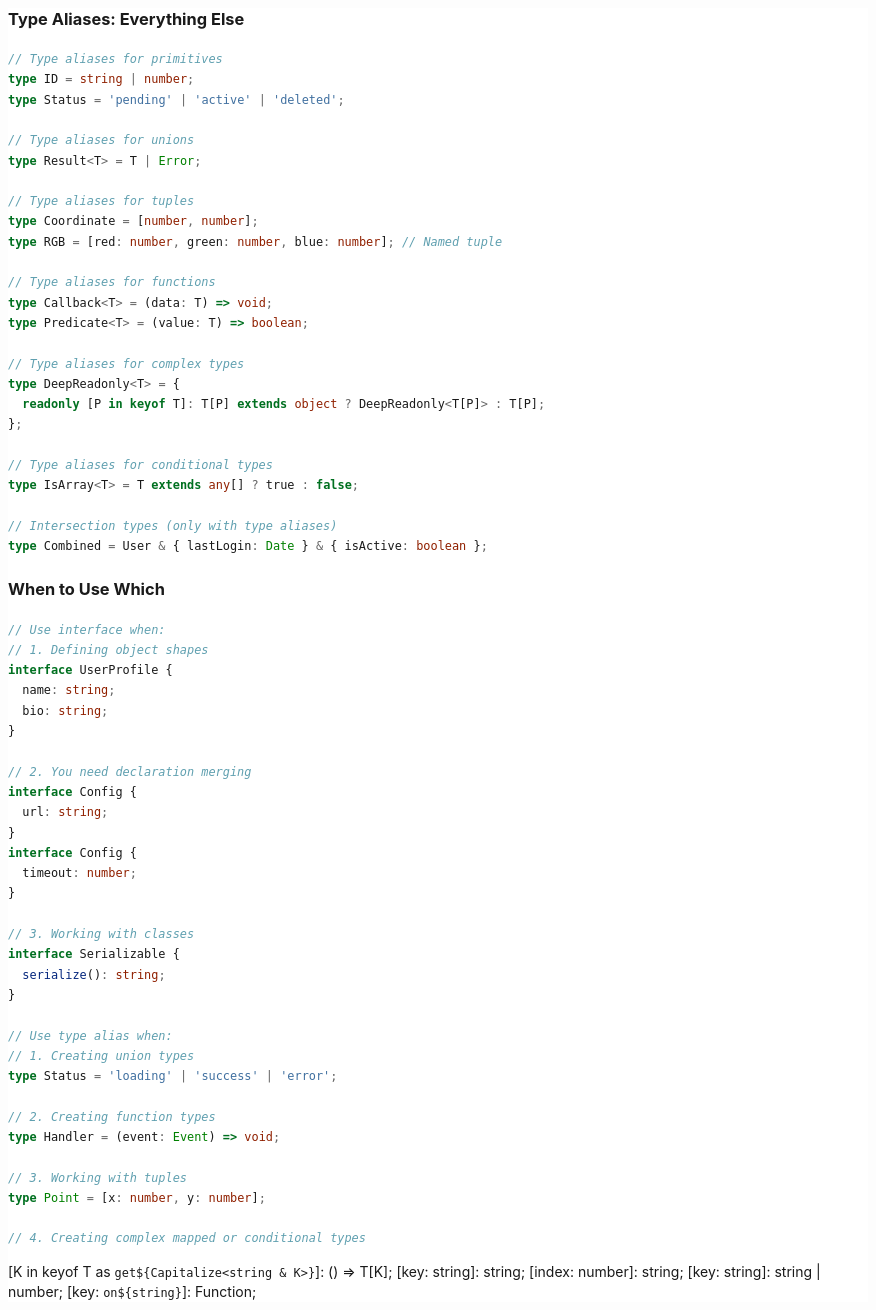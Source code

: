 ### Type Aliases: Everything Else

```typescript
// Type aliases for primitives
type ID = string | number;
type Status = 'pending' | 'active' | 'deleted';

// Type aliases for unions
type Result<T> = T | Error;

// Type aliases for tuples
type Coordinate = [number, number];
type RGB = [red: number, green: number, blue: number]; // Named tuple

// Type aliases for functions
type Callback<T> = (data: T) => void;
type Predicate<T> = (value: T) => boolean;

// Type aliases for complex types
type DeepReadonly<T> = {
  readonly [P in keyof T]: T[P] extends object ? DeepReadonly<T[P]> : T[P];
};

// Type aliases for conditional types
type IsArray<T> = T extends any[] ? true : false;

// Intersection types (only with type aliases)
type Combined = User & { lastLogin: Date } & { isActive: boolean };
```

### When to Use Which

```typescript
// Use interface when:
// 1. Defining object shapes
interface UserProfile {
  name: string;
  bio: string;
}

// 2. You need declaration merging
interface Config {
  url: string;
}
interface Config {
  timeout: number;
}

// 3. Working with classes
interface Serializable {
  serialize(): string;
}

// Use type alias when:
// 1. Creating union types
type Status = 'loading' | 'success' | 'error';

// 2. Creating function types
type Handler = (event: Event) => void;

// 3. Working with tuples
type Point = [x: number, y: number];

// 4. Creating complex mapped or conditional types
```

  [K in keyof T as `get${Capitalize<string & K>}`]: () => T[K];
  [key: string]: string;
  [index: number]: string;
  [key: string]: string | number;
  [key: `on${string}`]: Function;